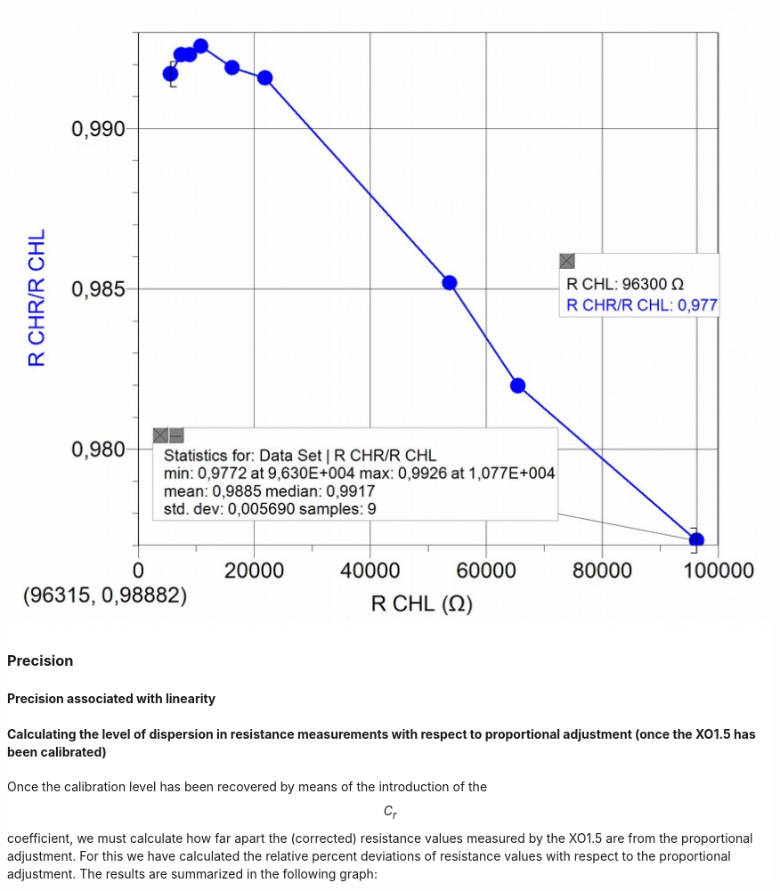![Rxo1.5 CHR = f (Rxo1.5 CHL)](images/9_2_graph_7.png)

### Precision

#### Precision associated with linearity

#### Calculating the level of dispersion in resistance measurements with respect to proportional adjustment (once the XO1.5 has been calibrated)

Once the calibration level has been recovered by means of the introduction of the $$ C _ r $$ coefficient, we must calculate how far apart the (corrected) resistance values measured by the XO1.5 are from the proportional adjustment. For this we have calculated the relative percent deviations of resistance values with respect to the proportional adjustment. The results are summarized in the following graph:
